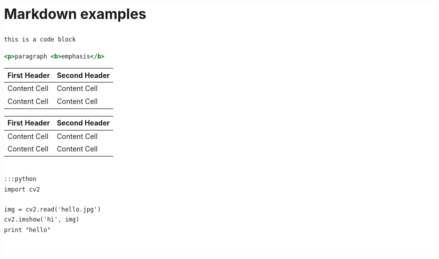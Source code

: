 






# <a id="markdownExamples"> Markdown examples </a>



~~~
this is a code block
~~~


~~~~~~~~~~~~~~~~~~~~~~~~~~~.html
<p>paragraph <b>emphasis</b>
~~~~~~~~~~~~~~~~~~~~~~~~~~~


First Header  | Second Header
------------- | -------------
Content Cell  | Content Cell
Content Cell  | Content Cell


<table>
<thead>
<tr>
  <th>First Header</th>
  <th>Second Header</th>
</tr>
</thead>
<tbody>
<tr>
  <td>Content Cell</td>
  <td>Content Cell</td>
</tr>
<tr>
  <td>Content Cell</td>
  <td>Content Cell</td>
</tr>
</tbody>
</table>





<pre>
<code>
:::python
import cv2

img = cv2.read('hello.jpg')
cv2.imshow('hi', img)
print "hello"

</code>
</pre>
